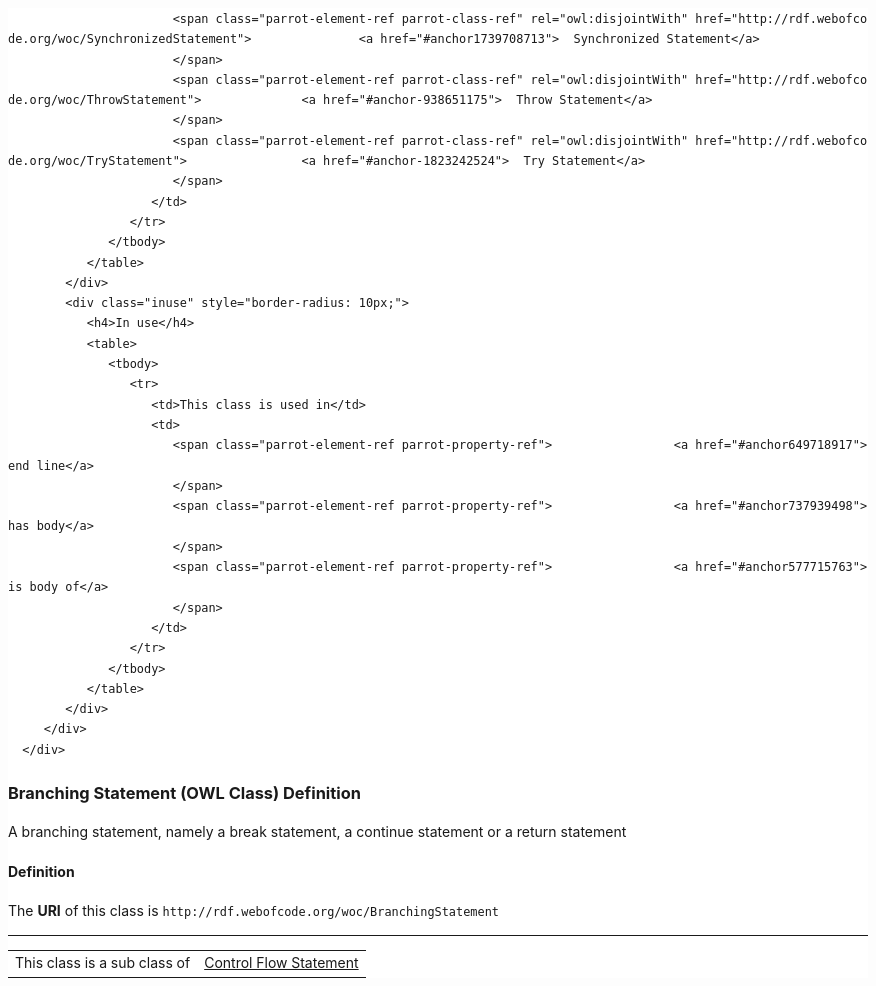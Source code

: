                            <span class="parrot-element-ref parrot-class-ref" rel="owl:disjointWith" href="http://rdf.webofcode.org/woc/SynchronizedStatement">            	 <a href="#anchor1739708713">  Synchronized Statement</a>
                           </span>
                           <span class="parrot-element-ref parrot-class-ref" rel="owl:disjointWith" href="http://rdf.webofcode.org/woc/ThrowStatement">            	 <a href="#anchor-938651175">  Throw Statement</a>
                           </span>
                           <span class="parrot-element-ref parrot-class-ref" rel="owl:disjointWith" href="http://rdf.webofcode.org/woc/TryStatement">            	 <a href="#anchor-1823242524">  Try Statement</a>
                           </span>
                        </td>
                     </tr>
                  </tbody>
               </table>
            </div>
            <div class="inuse" style="border-radius: 10px;">
               <h4>In use</h4>
               <table>
                  <tbody>
                     <tr>
                        <td>This class is used in</td>
                        <td> 	  
                           <span class="parrot-element-ref parrot-property-ref">            	 <a href="#anchor649718917">  end line</a>
                           </span>
                           <span class="parrot-element-ref parrot-property-ref">            	 <a href="#anchor737939498">  has body</a>
                           </span>
                           <span class="parrot-element-ref parrot-property-ref">            	 <a href="#anchor577715763">  is body of</a>
                           </span>
                        </td>
                     </tr>
                  </tbody>
               </table>
            </div>
         </div>
      </div>
   </div>
   <div class="details classes" style="border-radius: 10px;">
      <div class="term" id="md5-46bc1e353ec2bda25a44324fa63d5c1c" about="http://rdf.webofcode.org/woc/BranchingStatement">
         <h3 class="anchor" id="anchor-669528449"><span class="parrot-element-title parrot-class-title">Branching Statement</span>
            <span rel="rdf:type" href="http://www.w3.org/2002/07/owl#Class">(OWL Class)</span> 
            <span class="menu"> 
            <span class="ti-menu active" style="border-radius: 10px;">Definition</span> 	  	      </span> 
         </h3>
         <p class="description">A branching statement, namely a break statement, a continue statement or a return statement</p>
         <div>
            <div class="ti" style="border-radius: 10px; display: block;">
               <h4>Definition</h4>
               <p>The <strong>URI</strong> of this class is <span><code>http://rdf.webofcode.org/woc/BranchingStatement</code></span></p>
               <hr>
               <table>
                  <tbody>
                     <tr>
                        <td>This class is a sub class of</td>
                        <td> 
                           <span class="parrot-element-ref parrot-class-ref" rel="rdfs:subClassOf" href="http://rdf.webofcode.org/woc/ControlFlowStatement">            	 <a href="#anchor100843892">  Control Flow Statement</a>
                           </span>